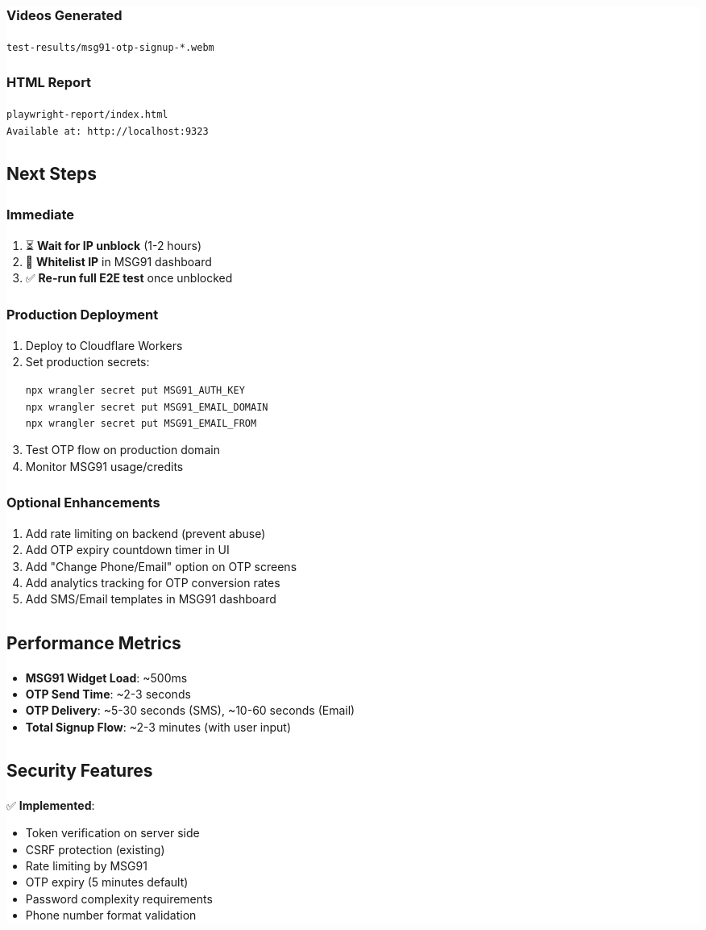 ### Videos Generated
```
test-results/msg91-otp-signup-*.webm
```

### HTML Report
```
playwright-report/index.html
Available at: http://localhost:9323
```

## Next Steps

### Immediate
1. ⏳ **Wait for IP unblock** (1-2 hours)
2. 🔐 **Whitelist IP** in MSG91 dashboard
3. ✅ **Re-run full E2E test** once unblocked

### Production Deployment
1. Deploy to Cloudflare Workers
2. Set production secrets:
   ```bash
   npx wrangler secret put MSG91_AUTH_KEY
   npx wrangler secret put MSG91_EMAIL_DOMAIN
   npx wrangler secret put MSG91_EMAIL_FROM
   ```
3. Test OTP flow on production domain
4. Monitor MSG91 usage/credits

### Optional Enhancements
1. Add rate limiting on backend (prevent abuse)
2. Add OTP expiry countdown timer in UI
3. Add "Change Phone/Email" option on OTP screens
4. Add analytics tracking for OTP conversion rates
5. Add SMS/Email templates in MSG91 dashboard

## Performance Metrics

- **MSG91 Widget Load**: ~500ms
- **OTP Send Time**: ~2-3 seconds
- **OTP Delivery**: ~5-30 seconds (SMS), ~10-60 seconds (Email)
- **Total Signup Flow**: ~2-3 minutes (with user input)

## Security Features

✅ **Implemented**:
- Token verification on server side
- CSRF protection (existing)
- Rate limiting by MSG91
- OTP expiry (5 minutes default)
- Password complexity requirements
- Phone number format validation
